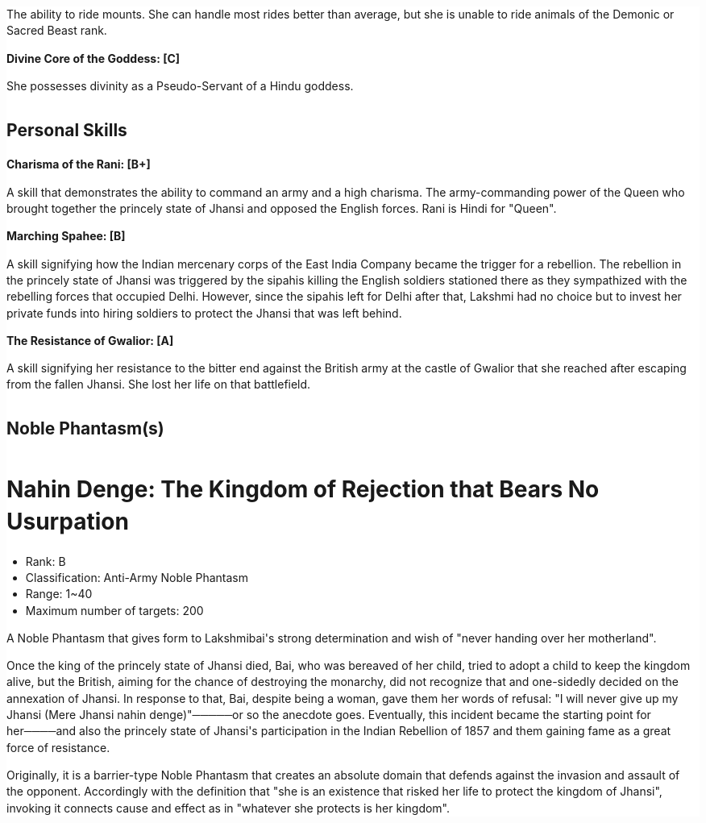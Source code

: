The ability to ride mounts. She can handle most rides better than average, but she is unable to ride animals of the Demonic or Sacred Beast rank.
 
**Divine Core of the Goddess: [C]**

She possesses divinity as a Pseudo-Servant of a Hindu goddess.

## Personal Skills

**Charisma of the Rani: [B+]**

A skill that demonstrates the ability to command an army and a high charisma.
The army-commanding power of the Queen who brought together the princely state of Jhansi and opposed the English forces.
Rani is Hindi for "Queen".
 
**Marching Spahee: [B]**

A skill signifying how the Indian mercenary corps of the East India Company became the trigger for a rebellion.
The rebellion in the princely state of Jhansi was triggered by the sipahis killing the English soldiers stationed there as they sympathized with the rebelling forces that occupied Delhi.
However, since the sipahis left for Delhi after that, Lakshmi had no choice but to invest her private funds into hiring soldiers to protect the Jhansi that was left behind.
 
**The Resistance of Gwalior: [A]**

A skill signifying her resistance to the bitter end against the British army at the castle of Gwalior that she reached after escaping from the fallen Jhansi.
She lost her life on that battlefield.

## Noble Phantasm(s)

# Nahin Denge: The Kingdom of Rejection that Bears No Usurpation
- Rank: B
- Classification: Anti-Army Noble Phantasm
- Range: 1~40
- Maximum number of targets: 200
 
A Noble Phantasm that gives form to Lakshmibai's strong determination and wish of "never handing over her motherland".
 
Once the king of the princely state of Jhansi died, Bai, who was bereaved of her child, tried to adopt a child to keep the kingdom alive, but the British, aiming for the chance of destroying the monarchy, did not recognize that and one-sidedly decided on the annexation of Jhansi. In response to that, Bai, despite being a woman, gave them her words of refusal: "I will never give up my Jhansi (Mere Jhansi nahin denge)"─────or so the anecdote goes.
Eventually, this incident became the starting point for her────and also the princely state of Jhansi's participation in the Indian Rebellion of 1857 and them gaining fame as a great force of resistance.
 
Originally, it is a barrier-type Noble Phantasm that creates an absolute domain that defends against the invasion and assault of the opponent.
Accordingly with the definition that "she is an existence that risked her life to protect the kingdom of Jhansi", invoking it connects cause and effect as in "whatever she protects is her kingdom".
 